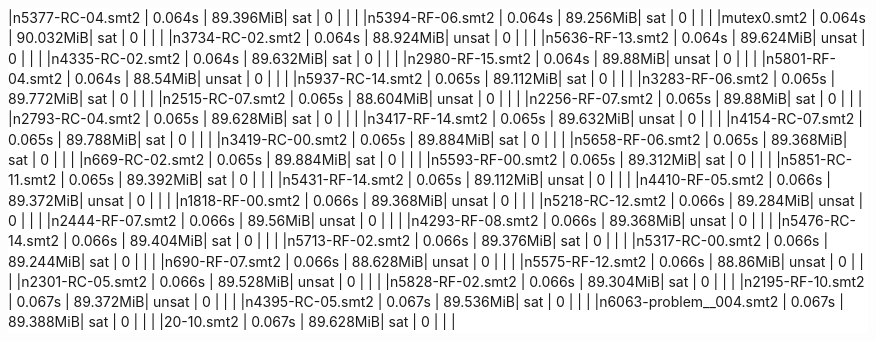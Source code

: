 |n5377-RC-04.smt2                                             |    0.064s | 89.396MiB| sat | 0 |  |  |
|n5394-RF-06.smt2                                             |    0.064s | 89.256MiB| sat | 0 |  |  |
|mutex0.smt2                                                  |    0.064s | 90.032MiB| sat | 0 |  |  |
|n3734-RC-02.smt2                                             |    0.064s | 88.924MiB| unsat | 0 |  |  |
|n5636-RF-13.smt2                                             |    0.064s | 89.624MiB| unsat | 0 |  |  |
|n4335-RC-02.smt2                                             |    0.064s | 89.632MiB| sat | 0 |  |  |
|n2980-RF-15.smt2                                             |    0.064s | 89.88MiB| unsat | 0 |  |  |
|n5801-RF-04.smt2                                             |    0.064s | 88.54MiB| unsat | 0 |  |  |
|n5937-RC-14.smt2                                             |    0.065s | 89.112MiB| sat | 0 |  |  |
|n3283-RF-06.smt2                                             |    0.065s | 89.772MiB| sat | 0 |  |  |
|n2515-RC-07.smt2                                             |    0.065s | 88.604MiB| unsat | 0 |  |  |
|n2256-RF-07.smt2                                             |    0.065s | 89.88MiB| sat | 0 |  |  |
|n2793-RC-04.smt2                                             |    0.065s | 89.628MiB| sat | 0 |  |  |
|n3417-RF-14.smt2                                             |    0.065s | 89.632MiB| unsat | 0 |  |  |
|n4154-RC-07.smt2                                             |    0.065s | 89.788MiB| sat | 0 |  |  |
|n3419-RC-00.smt2                                             |    0.065s | 89.884MiB| sat | 0 |  |  |
|n5658-RF-06.smt2                                             |    0.065s | 89.368MiB| sat | 0 |  |  |
|n669-RC-02.smt2                                              |    0.065s | 89.884MiB| sat | 0 |  |  |
|n5593-RF-00.smt2                                             |    0.065s | 89.312MiB| sat | 0 |  |  |
|n5851-RC-11.smt2                                             |    0.065s | 89.392MiB| sat | 0 |  |  |
|n5431-RF-14.smt2                                             |    0.065s | 89.112MiB| unsat | 0 |  |  |
|n4410-RF-05.smt2                                             |    0.066s | 89.372MiB| unsat | 0 |  |  |
|n1818-RF-00.smt2                                             |    0.066s | 89.368MiB| unsat | 0 |  |  |
|n5218-RC-12.smt2                                             |    0.066s | 89.284MiB| unsat | 0 |  |  |
|n2444-RF-07.smt2                                             |    0.066s | 89.56MiB| unsat | 0 |  |  |
|n4293-RF-08.smt2                                             |    0.066s | 89.368MiB| unsat | 0 |  |  |
|n5476-RC-14.smt2                                             |    0.066s | 89.404MiB| sat | 0 |  |  |
|n5713-RF-02.smt2                                             |    0.066s | 89.376MiB| sat | 0 |  |  |
|n5317-RC-00.smt2                                             |    0.066s | 89.244MiB| sat | 0 |  |  |
|n690-RF-07.smt2                                              |    0.066s | 88.628MiB| unsat | 0 |  |  |
|n5575-RF-12.smt2                                             |    0.066s | 88.86MiB| unsat | 0 |  |  |
|n2301-RC-05.smt2                                             |    0.066s | 89.528MiB| unsat | 0 |  |  |
|n5828-RF-02.smt2                                             |    0.066s | 89.304MiB| sat | 0 |  |  |
|n2195-RF-10.smt2                                             |    0.067s | 89.372MiB| unsat | 0 |  |  |
|n4395-RC-05.smt2                                             |    0.067s | 89.536MiB| sat | 0 |  |  |
|n6063-problem__004.smt2                                      |    0.067s | 89.388MiB| sat | 0 |  |  |
|20-10.smt2                                                   |    0.067s | 89.628MiB| sat | 0 |  |  |